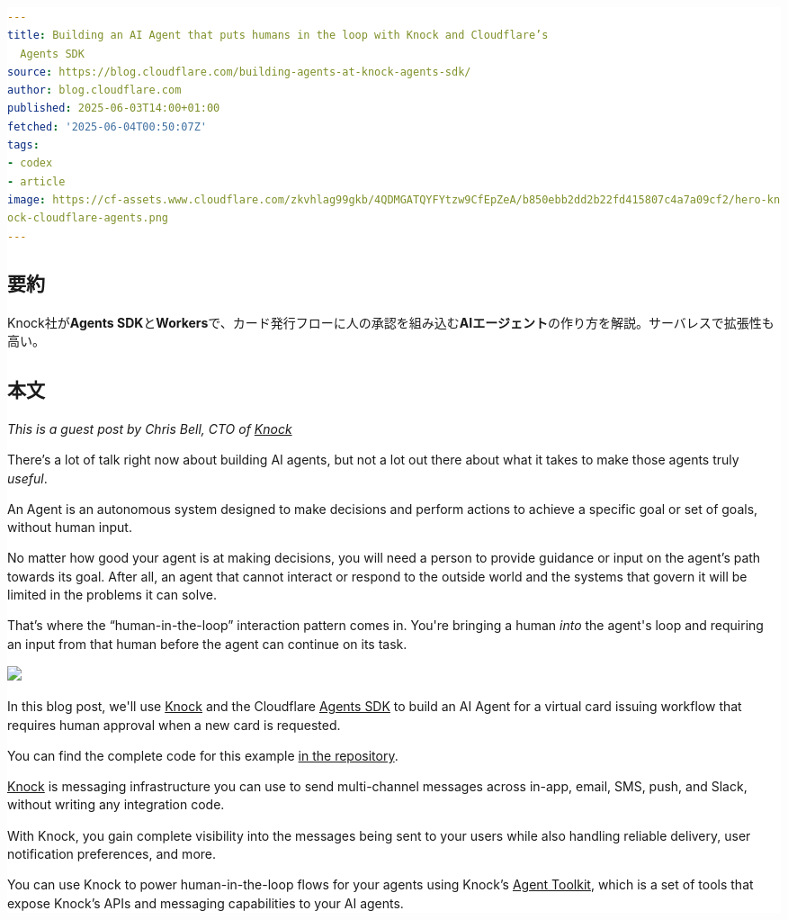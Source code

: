 ```yaml
---
title: Building an AI Agent that puts humans in the loop with Knock and Cloudflare’s
  Agents SDK
source: https://blog.cloudflare.com/building-agents-at-knock-agents-sdk/
author: blog.cloudflare.com
published: 2025-06-03T14:00+01:00
fetched: '2025-06-04T00:50:07Z'
tags:
- codex
- article
image: https://cf-assets.www.cloudflare.com/zkvhlag99gkb/4QDMGATQYFYtzw9CfEpZeA/b850ebb2dd2b22fd415807c4a7a09cf2/hero-knock-cloudflare-agents.png
---
```


## 要約

Knock社が**Agents SDK**と**Workers**で、カード発行フローに人の承認を組み込む**AIエージェント**の作り方を解説。サーバレスで拡張性も高い。

## 本文

_This is a guest post by Chris Bell, CTO of_ [_Knock_](https://knock.app/)

There’s a lot of talk right now about building AI agents, but not a lot out there about what it takes to make those agents truly _useful_.

An Agent is an autonomous system designed to make decisions and perform actions to achieve a specific goal or set of goals, without human input.

No matter how good your agent is at making decisions, you will need a person to provide guidance or input on the agent’s path towards its goal. After all, an agent that cannot interact or respond to the outside world and the systems that govern it will be limited in the problems it can solve.

That’s where the “human-in-the-loop” interaction pattern comes in. You're bringing a human _into_ the agent's loop and requiring an input from that human before the agent can continue on its task.

![](https://cf-assets.www.cloudflare.com/zkvhlag99gkb/6dhEhrOtwdaWOjJqhrzmMw/cc8576e7ccce43e2df1bacfd91b125ff/image3.png)

In this blog post, we'll use [Knock](https://knock.app/) and the Cloudflare [Agents SDK](https://developers.cloudflare.com/agents/) to build an AI Agent for a virtual card issuing workflow that requires human approval when a new card is requested.

You can find the complete code for this example [in the repository](https://github.com/knocklabs/ai-agent-examples/tree/main/card-issue-agent).

[Knock](https://knock.app/) is messaging infrastructure you can use to send multi-channel messages across in-app, email, SMS, push, and Slack, without writing any integration code.

With Knock, you gain complete visibility into the messages being sent to your users while also handling reliable delivery, user notification preferences, and more.

You can use Knock to power human-in-the-loop flows for your agents using Knock’s [Agent Toolkit](https://docs.knock.app/developer-tools/agent-toolkit/overview), which is a set of tools that expose Knock’s APIs and messaging capabilities to your AI agents.
